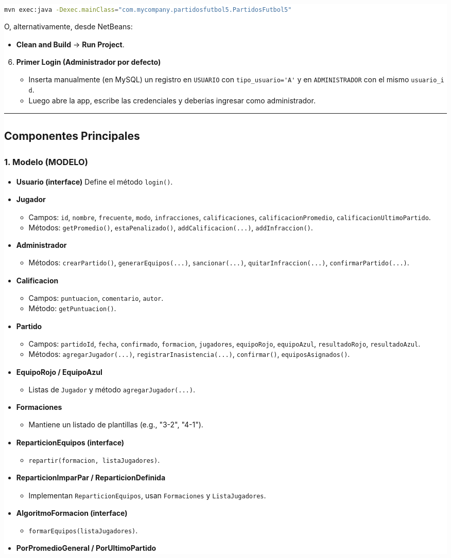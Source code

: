    ```bash
   mvn exec:java -Dexec.mainClass="com.mycompany.partidosfutbol5.PartidosFutbol5"
   ```

   O, alternativamente, desde NetBeans:

   * **Clean and Build** → **Run Project**.

6. **Primer Login (Administrador por defecto)**

   * Inserta manualmente (en MySQL) un registro en `USUARIO` con `tipo_usuario='A'` y en `ADMINISTRADOR` con el mismo `usuario_id`.
   * Luego abre la app, escribe las credenciales y deberías ingresar como administrador.

---

## Componentes Principales

### 1. Modelo (MODELO)

* **Usuario (interface)**
  Define el método `login()`.
* **Jugador**

  * Campos: `id`, `nombre`, `frecuente`, `modo`, `infracciones`, `calificaciones`, `calificacionPromedio`, `calificacionUltimoPartido`.
  * Métodos: `getPromedio()`, `estaPenalizado()`, `addCalificacion(...)`, `addInfraccion()`.
* **Administrador**

  * Métodos: `crearPartido()`, `generarEquipos(...)`, `sancionar(...)`, `quitarInfraccion(...)`, `confirmarPartido(...)`.
* **Calificacion**

  * Campos: `puntuacion`, `comentario`, `autor`.
  * Método: `getPuntuacion()`.
* **Partido**

  * Campos: `partidoId`, `fecha`, `confirmado`, `formacion`, `jugadores`, `equipoRojo`, `equipoAzul`, `resultadoRojo`, `resultadoAzul`.
  * Métodos: `agregarJugador(...)`, `registrarInasistencia(...)`, `confirmar()`, `equiposAsignados()`.
* **EquipoRojo / EquipoAzul**

  * Listas de `Jugador` y método `agregarJugador(...)`.
* **Formaciones**

  * Mantiene un listado de plantillas (e.g., "3-2", "4-1").
* **ReparticionEquipos (interface)**

  * `repartir(formacion, listaJugadores)`.
* **ReparticionImparPar / ReparticionDefinida**

  * Implementan `ReparticionEquipos`, usan `Formaciones` y `ListaJugadores`.
* **AlgoritmoFormacion (interface)**

  * `formarEquipos(listaJugadores)`.
* **PorPromedioGeneral / PorUltimoPartido**

